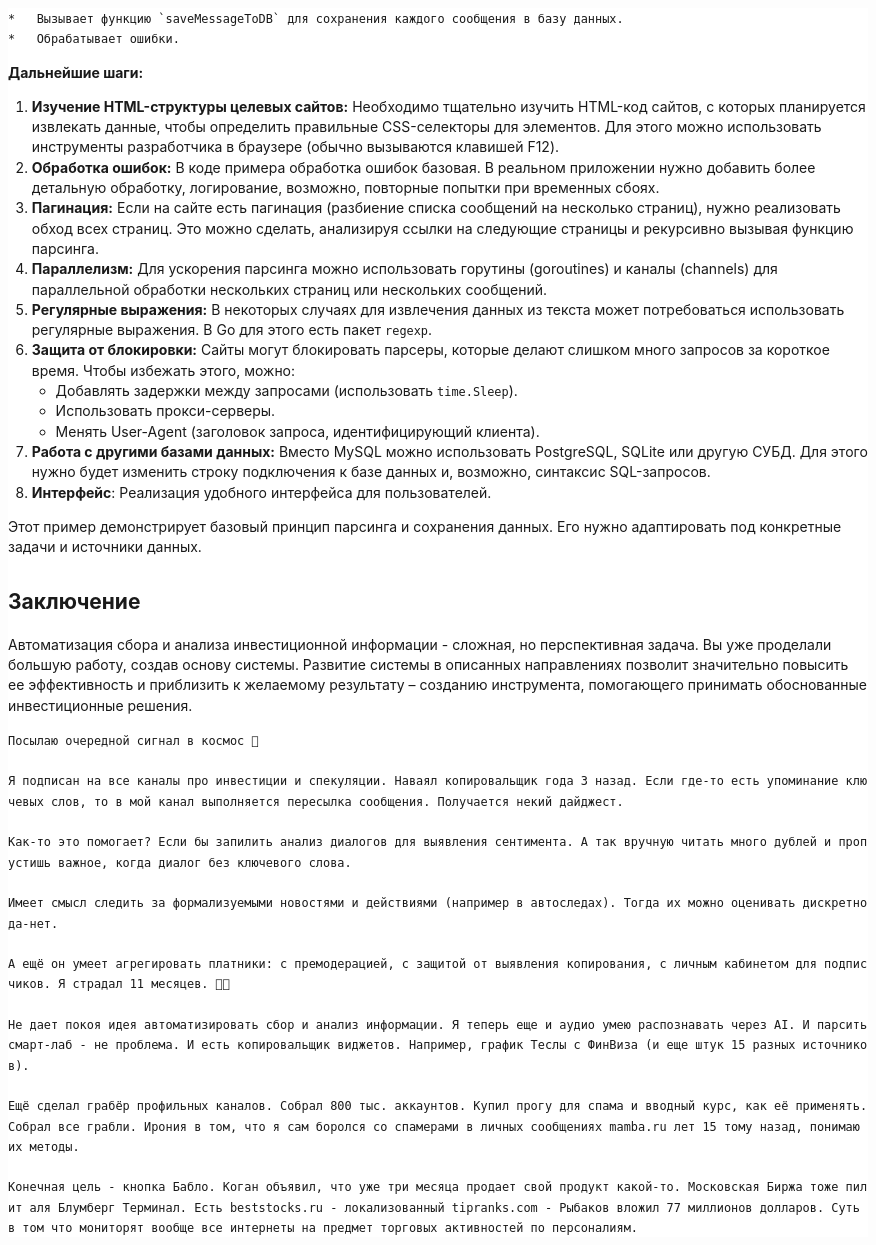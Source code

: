     *   Вызывает функцию `saveMessageToDB` для сохранения каждого сообщения в базу данных.
    *   Обрабатывает ошибки.

**Дальнейшие шаги:**

1.  **Изучение HTML-структуры целевых сайтов:**  Необходимо тщательно изучить HTML-код сайтов, с которых планируется извлекать данные, чтобы определить правильные CSS-селекторы для элементов.  Для этого можно использовать инструменты разработчика в браузере (обычно вызываются клавишей F12).
2.  **Обработка ошибок:**  В коде примера обработка ошибок базовая.  В реальном приложении нужно добавить более детальную обработку, логирование, возможно, повторные попытки при временных сбоях.
3.  **Пагинация:**  Если на сайте есть пагинация (разбиение списка сообщений на несколько страниц), нужно реализовать обход всех страниц.  Это можно сделать, анализируя ссылки на следующие страницы и рекурсивно вызывая функцию парсинга.
4.  **Параллелизм:**  Для ускорения парсинга можно использовать горутины (goroutines) и каналы (channels) для параллельной обработки нескольких страниц или нескольких сообщений.
5.  **Регулярные выражения:**  В некоторых случаях для извлечения данных из текста может потребоваться использовать регулярные выражения.  В Go для этого есть пакет `regexp`.
6.  **Защита от блокировки:**  Сайты могут блокировать парсеры, которые делают слишком много запросов за короткое время.  Чтобы избежать этого, можно:
    *   Добавлять задержки между запросами (использовать `time.Sleep`).
    *   Использовать прокси-серверы.
    *   Менять User-Agent (заголовок запроса, идентифицирующий клиента).
7.  **Работа с другими базами данных:** Вместо MySQL можно использовать PostgreSQL, SQLite или другую СУБД.  Для этого нужно будет изменить строку подключения к базе данных и, возможно, синтаксис SQL-запросов.
8. **Интерфейс**: Реализация удобного интерфейса для пользователей.

Этот пример демонстрирует базовый принцип парсинга и сохранения данных.  Его нужно адаптировать под конкретные задачи и источники данных.

## Заключение

Автоматизация сбора и анализа инвестиционной информации - сложная, но перспективная задача.  Вы уже проделали большую работу, создав основу системы.  Развитие системы в описанных направлениях позволит значительно повысить ее эффективность и приблизить к желаемому результату – созданию инструмента, помогающего принимать обоснованные инвестиционные решения.

```old
Посылаю очередной сигнал в космос 🙏

Я подписан на все каналы про инвестиции и спекуляции. Наваял копировальщик года 3 назад. Если где-то есть упоминание ключевых слов, то в мой канал выполняется пересылка сообщения. Получается некий дайджест.

Как-то это помогает? Если бы запилить анализ диалогов для выявления сентимента. А так вручную читать много дублей и пропустишь важное, когда диалог без ключевого слова.

Имеет смысл следить за формализуемыми новостями и действиями (например в автоследах). Тогда их можно оценивать дискретно да-нет.

А ещё он умеет агрегировать платники: с премодерацией, с защитой от выявления копирования, с личным кабинетом для подписчиков. Я страдал 11 месяцев. 👨‍💻

Не дает покоя идея автоматизировать сбор и анализ информации. Я теперь еще и аудио умею распознавать через AI. И парсить смарт-лаб - не проблема. И есть копировальщик виджетов. Например, график Теслы с ФинВиза (и еще штук 15 разных источников).

Ещё сделал грабёр профильных каналов. Собрал 800 тыс. аккаунтов. Купил прогу для спама и вводный курс, как её применять. Собрал все грабли. Ирония в том, что я сам боролся со спамерами в личных сообщениях mamba.ru лет 15 тому назад, понимаю их методы.

Конечная цель - кнопка Бабло. Коган объявил, что уже три месяца продает свой продукт какой-то. Московская Биржа тоже пилит аля Блумберг Терминал. Есть beststocks.ru - локализованный tipranks.com - Рыбаков вложил 77 миллионов долларов. Суть в том что мониторят вообще все интернеты на предмет торговых активностей по персоналиям.
```